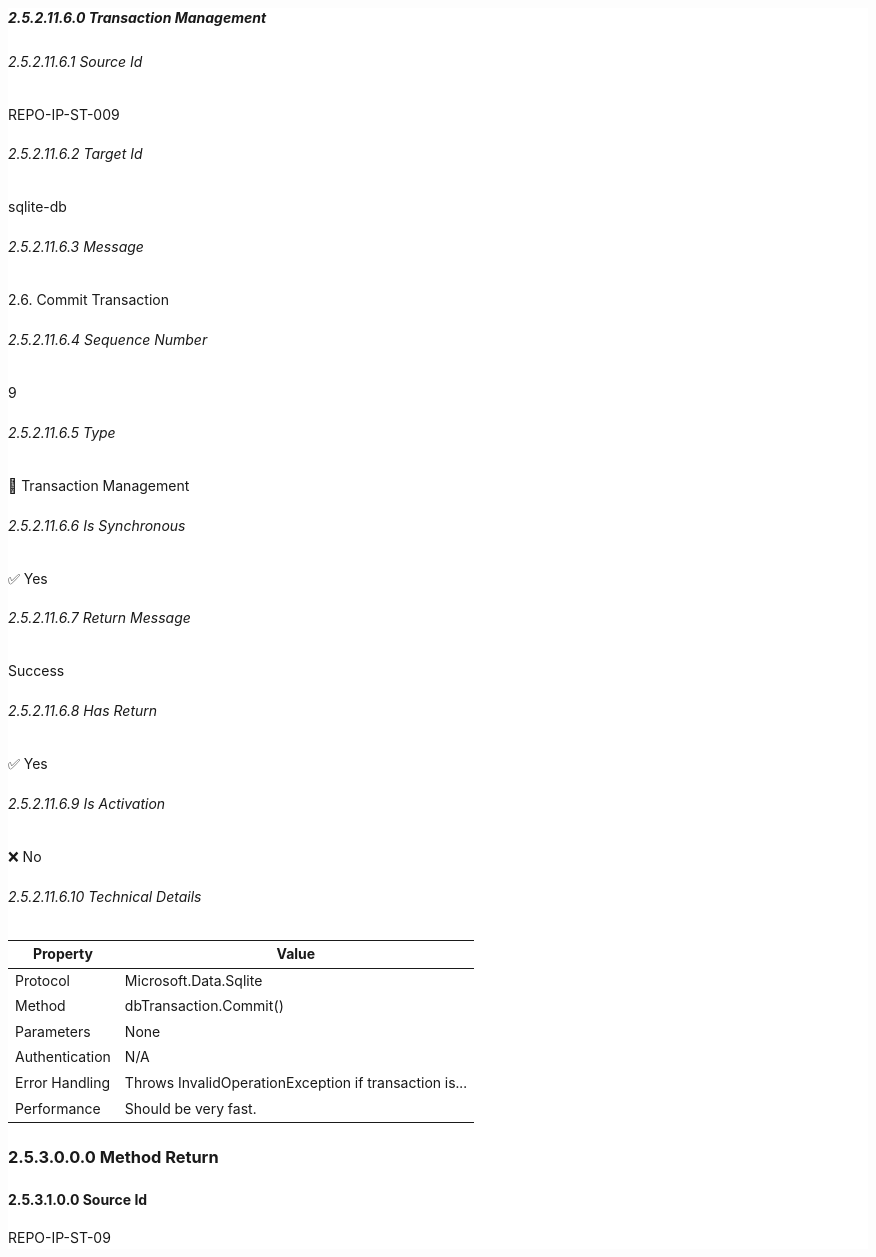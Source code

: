 ##### 2.5.2.11.6.0 Transaction Management

###### 2.5.2.11.6.1 Source Id

REPO-IP-ST-009

###### 2.5.2.11.6.2 Target Id

sqlite-db

###### 2.5.2.11.6.3 Message

2.6. Commit Transaction

###### 2.5.2.11.6.4 Sequence Number

9

###### 2.5.2.11.6.5 Type

🔹 Transaction Management

###### 2.5.2.11.6.6 Is Synchronous

✅ Yes

###### 2.5.2.11.6.7 Return Message

Success

###### 2.5.2.11.6.8 Has Return

✅ Yes

###### 2.5.2.11.6.9 Is Activation

❌ No

###### 2.5.2.11.6.10 Technical Details

| Property | Value |
|----------|-------|
| Protocol | Microsoft.Data.Sqlite |
| Method | dbTransaction.Commit() |
| Parameters | None |
| Authentication | N/A |
| Error Handling | Throws InvalidOperationException if transaction is... |
| Performance | Should be very fast. |

### 2.5.3.0.0.0 Method Return

#### 2.5.3.1.0.0 Source Id

REPO-IP-ST-09
